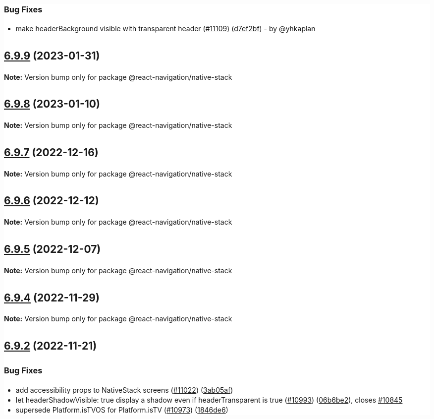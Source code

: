### Bug Fixes

* make headerBackground visible with transparent header ([#11109](https://github.com/react-navigation/react-navigation/issues/11109)) ([d7ef2bf](https://github.com/react-navigation/react-navigation/commit/d7ef2bf4ce77d1405c46d51fd2f375802c0768c4)) - by @yhkaplan

## [6.9.9](https://github.com/react-navigation/react-navigation/compare/@react-navigation/native-stack@6.9.8...@react-navigation/native-stack@6.9.9) (2023-01-31)

**Note:** Version bump only for package @react-navigation/native-stack

## [6.9.8](https://github.com/react-navigation/react-navigation/compare/@react-navigation/native-stack@6.9.7...@react-navigation/native-stack@6.9.8) (2023-01-10)

**Note:** Version bump only for package @react-navigation/native-stack

## [6.9.7](https://github.com/react-navigation/react-navigation/compare/@react-navigation/native-stack@6.9.6...@react-navigation/native-stack@6.9.7) (2022-12-16)

**Note:** Version bump only for package @react-navigation/native-stack

## [6.9.6](https://github.com/react-navigation/react-navigation/compare/@react-navigation/native-stack@6.9.5...@react-navigation/native-stack@6.9.6) (2022-12-12)

**Note:** Version bump only for package @react-navigation/native-stack

## [6.9.5](https://github.com/react-navigation/react-navigation/compare/@react-navigation/native-stack@6.9.4...@react-navigation/native-stack@6.9.5) (2022-12-07)

**Note:** Version bump only for package @react-navigation/native-stack

## [6.9.4](https://github.com/react-navigation/react-navigation/compare/@react-navigation/native-stack@6.9.2...@react-navigation/native-stack@6.9.4) (2022-11-29)

**Note:** Version bump only for package @react-navigation/native-stack

## [6.9.2](https://github.com/react-navigation/react-navigation/compare/@react-navigation/native-stack@6.9.1...@react-navigation/native-stack@6.9.2) (2022-11-21)

### Bug Fixes

* add accessibility props to NativeStack screens ([#11022](https://github.com/react-navigation/react-navigation/issues/11022)) ([3ab05af](https://github.com/react-navigation/react-navigation/commit/3ab05afeb6412b8e5566270442ac14a463136620))
* let headerShadowVisible: true display a shadow even if headerTransparent is true ([#10993](https://github.com/react-navigation/react-navigation/issues/10993)) ([06b6be2](https://github.com/react-navigation/react-navigation/commit/06b6be2495b1cc2615185eea981a689b7b9fe6d2)), closes [#10845](https://github.com/react-navigation/react-navigation/issues/10845)
* supersede Platform.isTVOS for Platform.isTV ([#10973](https://github.com/react-navigation/react-navigation/issues/10973)) ([1846de6](https://github.com/react-navigation/react-navigation/commit/1846de6bd8247992286d39ee76e65f27debb1754))
